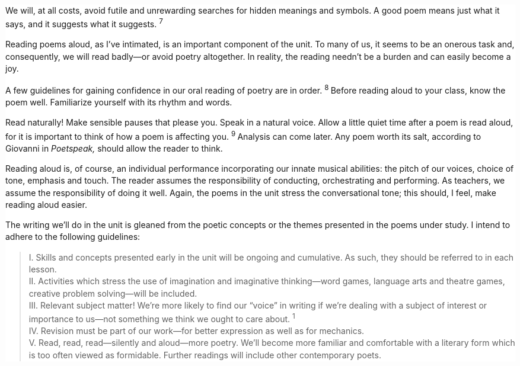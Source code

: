  We will, at all costs, avoid futile and unrewarding searches for hidden meanings and symbols. A good poem means just what it says, and it suggests what it suggests.
 <sup>
  7
 </sup>
 <p>
  Reading poems aloud, as I’ve intimated, is an important component of the unit. To many of us, it seems to be an onerous task and, consequently, we will read badly—or avoid poetry altogether. In reality, the reading needn’t be a burden and can easily become a joy.
 </p>
 <p>
  A few guidelines for gaining confidence in our oral reading of poetry are in order.
  <sup>
   8
  </sup>
  Before reading aloud to your class, know the poem well. Familiarize yourself with its rhythm and words.
 </p>
 <p>
  Read naturally! Make sensible pauses that please you. Speak in a natural voice. Allow a little quiet time after a poem is read aloud, for it is important to think of how a poem is affecting you.
  <sup>
   9
  </sup>
  Analysis can come later. Any poem worth its salt, according to Giovanni in
  <i>
   Poetspeak,
  </i>
  should allow the reader to think.
 </p>
 <p>
  Reading aloud is, of course, an individual performance incorporating our innate musical abilities: the pitch of our voices, choice of tone, emphasis and touch. The reader assumes the responsibility of conducting, orchestrating and performing. As teachers, we assume the responsibility of doing it well. Again, the poems in the unit stress the conversational tone; this should, I feel, make reading aloud easier.
 </p>
 <p>
  The writing we’ll do in the unit is gleaned from the poetic concepts or the themes presented in the poems under study. I intend to adhere to the following guidelines:
 </p>
<blockquote>
  <dl>
   <dt>
    I. Skills and concepts presented early in the unit will be ongoing and cumulative. As such, they should be referred to in each lesson.
    <dt>
     II. Activities which stress the use of imagination and imaginative thinking—word games, language arts and theatre games, creative problem solving—will be included.
     <dt>
      III. Relevant subject matter! We’re more likely to find our “voice” in writing if we’re dealing with a subject of interest or importance to us—not something we think we ought to care about.
      <sup>
       1
      </sup>
      <dt>
       IV. Revision must be part of our work—for better expression as well as for mechanics.
       <dt>
        V. Read, read, read—silently and aloud—more poetry. We’ll become more familiar and comfortable with a literary form which is too often viewed as formidable. Further readings will include other contemporary poets.
       </dt>
      </dt>
     </dt>